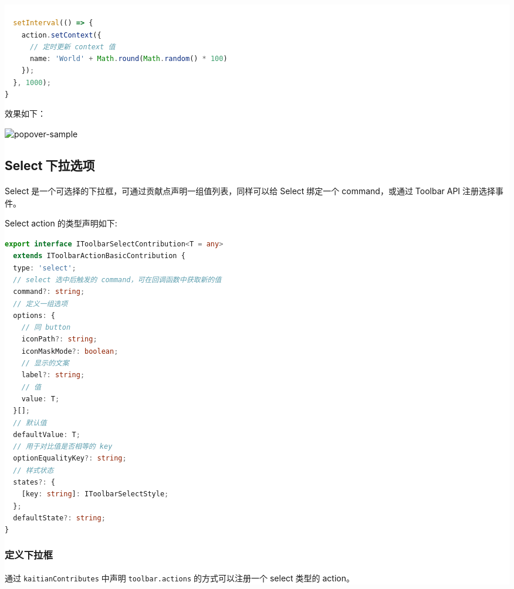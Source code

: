 ```ts

  setInterval(() => {
    action.setContext({
      // 定时更新 context 值
      name: 'World' + Math.round(Math.random() * 100)
    });
  }, 1000);
}
```

效果如下：

![popover-sample](https://img.alicdn.com/imgextra/i1/O1CN01ybFiIV1Dz275918GL_!!6000000000286-1-tps-1298-706.gif)

## Select 下拉选项

Select 是一个可选择的下拉框，可通过贡献点声明一组值列表，同样可以给 Select 绑定一个 command，或通过 Toolbar API 注册选择事件。

Select action 的类型声明如下:

```ts
export interface IToolbarSelectContribution<T = any>
  extends IToolbarActionBasicContribution {
  type: 'select';
  // select 选中后触发的 command，可在回调函数中获取新的值
  command?: string;
  // 定义一组选项
  options: {
    // 同 button
    iconPath?: string;
    iconMaskMode?: boolean;
    // 显示的文案
    label?: string;
    // 值
    value: T;
  }[];
  // 默认值
  defaultValue: T;
  // 用于对比值是否相等的 key
  optionEqualityKey?: string;
  // 样式状态
  states?: {
    [key: string]: IToolbarSelectStyle;
  };
  defaultState?: string;
}
```

### 定义下拉框

通过 `kaitianContributes` 中声明 `toolbar.actions` 的方式可以注册一个 select 类型的 action。
